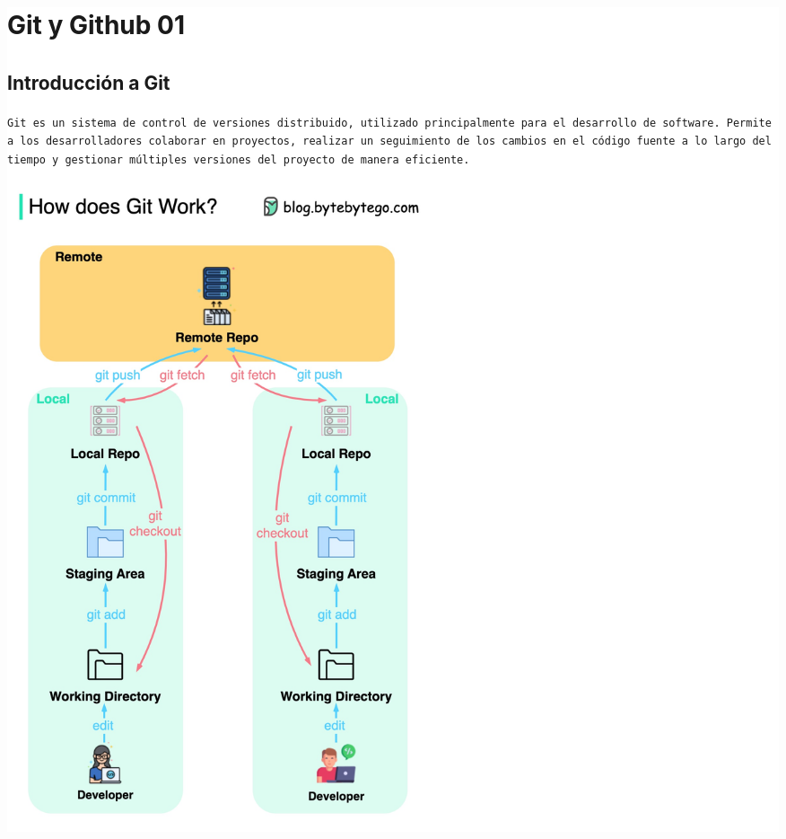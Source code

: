 # Git y Github 01

## Introducción a Git

    Git es un sistema de control de versiones distribuido, utilizado principalmente para el desarrollo de software. Permite a los desarrolladores colaborar en proyectos, realizar un seguimiento de los cambios en el código fuente a lo largo del tiempo y gestionar múltiples versiones del proyecto de manera eficiente.

<img height="720px" src="assets/how_git_works_1.jpeg"></img>
